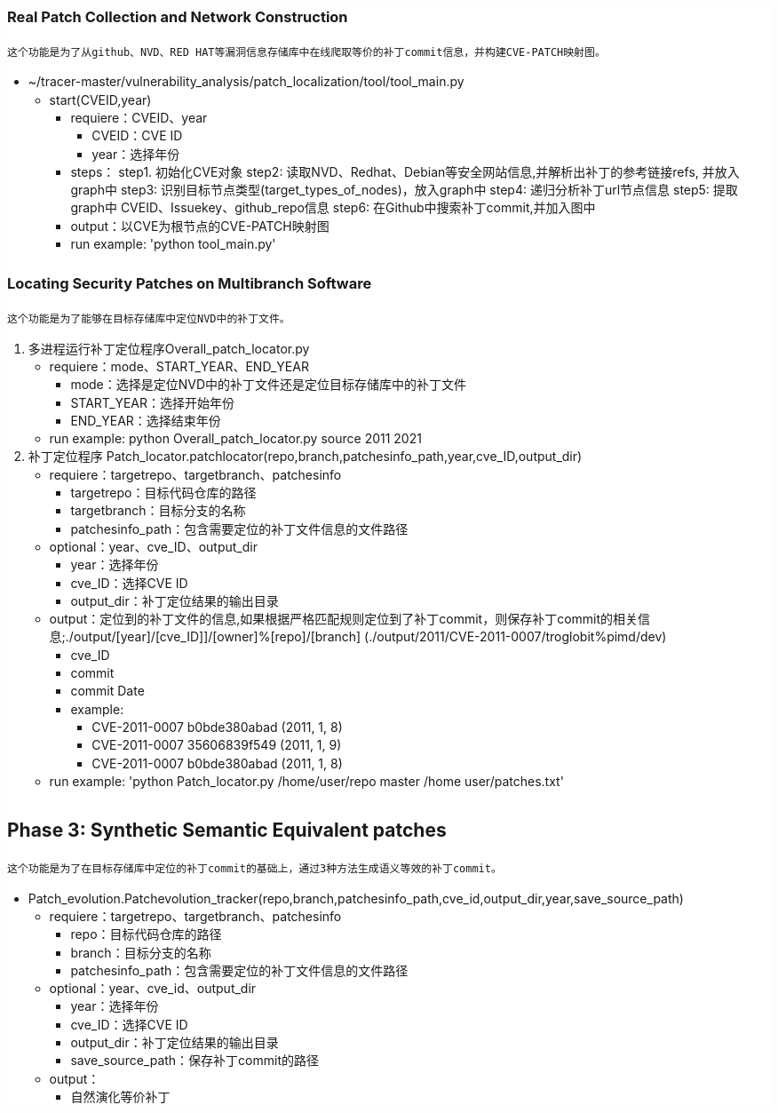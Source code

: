 ### Real Patch Collection and Network Construction
    这个功能是为了从github、NVD、RED HAT等漏洞信息存储库中在线爬取等价的补丁commit信息，并构建CVE-PATCH映射图。

- ~/tracer-master/vulnerability_analysis/patch_localization/tool/tool_main.py
    - start(CVEID,year)
        - requiere：CVEID、year
            - CVEID：CVE ID
            - year：选择年份
        - steps：
            step1. 初始化CVE对象
            step2: 读取NVD、Redhat、Debian等安全网站信息,并解析出补丁的参考链接refs, 并放入graph中
            step3: 识别目标节点类型(target_types_of_nodes)，放入graph中
            step4: 递归分析补丁url节点信息
            step5: 提取graph中 CVEID、Issuekey、github_repo信息
            step6: 在Github中搜索补丁commit,并加入图中
        - output：以CVE为根节点的CVE-PATCH映射图
        - run example: 'python tool_main.py'

### Locating Security Patches on Multibranch Software 
    这个功能是为了能够在目标存储库中定位NVD中的补丁文件。

1. 多进程运行补丁定位程序Overall_patch_locator.py
    - requiere：mode、START_YEAR、END_YEAR
        - mode：选择是定位NVD中的补丁文件还是定位目标存储库中的补丁文件
        - START_YEAR：选择开始年份
        - END_YEAR：选择结束年份
    - run example:
        python Overall_patch_locator.py source 2011 2021
2. 补丁定位程序 Patch_locator.patchlocator(repo,branch,patchesinfo_path,year,cve_ID,output_dir)
    - requiere：targetrepo、targetbranch、patchesinfo
        - targetrepo：目标代码仓库的路径
        - targetbranch：目标分支的名称
        - patchesinfo_path：包含需要定位的补丁文件信息的文件路径
    - optional：year、cve_ID、output_dir    
        - year：选择年份
        - cve_ID：选择CVE ID
        - output_dir：补丁定位结果的输出目录
    - output：定位到的补丁文件的信息,如果根据严格匹配规则定位到了补丁commit，则保存补丁commit的相关信息;./output/[year]/[cve_ID]]/[owner]%[repo]/[branch] (./output/2011/CVE-2011-0007/troglobit%pimd/dev) 
        - cve_ID
        - commit
        - commit Date
        - example: 
            - CVE-2011-0007 b0bde380abad (2011, 1, 8)
            - CVE-2011-0007 35606839f549 (2011, 1, 9)
            - CVE-2011-0007 b0bde380abad (2011, 1, 8)
    - run example: 'python Patch_locator.py /home/user/repo master /home user/patches.txt'

## Phase 3: Synthetic Semantic Equivalent patches
    这个功能是为了在目标存储库中定位的补丁commit的基础上，通过3种方法生成语义等效的补丁commit。
- Patch_evolution.Patchevolution_tracker(repo,branch,patchesinfo_path,cve_id,output_dir,year,save_source_path)
    - requiere：targetrepo、targetbranch、patchesinfo
        - repo：目标代码仓库的路径
        - branch：目标分支的名称
        - patchesinfo_path：包含需要定位的补丁文件信息的文件路径
    - optional：year、cve_id、output_dir
        - year：选择年份
        - cve_ID：选择CVE ID
        - output_dir：补丁定位结果的输出目录
        - save_source_path：保存补丁commit的路径
    - output：
        - 自然演化等价补丁